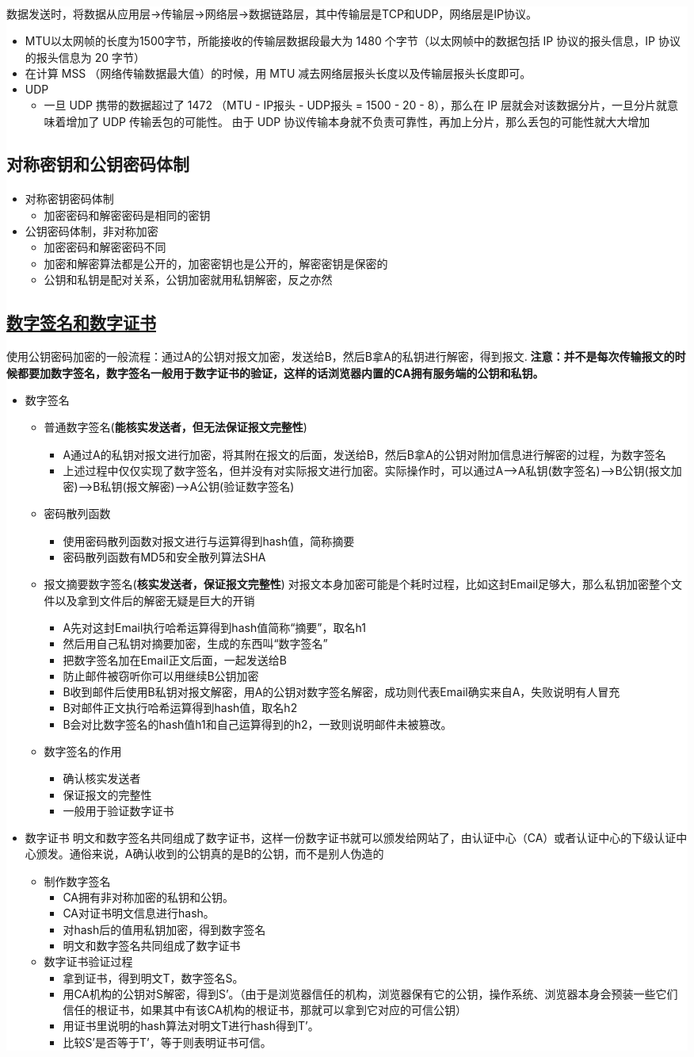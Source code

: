 数据发送时，将数据从应用层->传输层->网络层->数据链路层，其中传输层是TCP和UDP，网络层是IP协议。

* MTU以太网帧的长度为1500字节，所能接收的传输层数据段最大为 1480 个字节（以太网帧中的数据包括 IP 协议的报头信息，IP 协议的报头信息为 20 字节）
* 在计算 MSS （网络传输数据最大值）的时候，用 MTU 减去网络层报头长度以及传输层报头长度即可。
* UDP
  * 一旦 UDP 携带的数据超过了 1472 （MTU - IP报头 - UDP报头 = 1500 - 20 - 8），那么在 IP 层就会对该数据分片，一旦分片就意味着增加了 UDP 传输丢包的可能性。 由于 UDP 协议传输本身就不负责可靠性，再加上分片，那么丢包的可能性就大大增加


## 对称密钥和公钥密码体制

* 对称密钥密码体制
  * 加密密码和解密密码是相同的密钥
* 公钥密码体制，非对称加密
  * 加密密码和解密密码不同
  * 加密和解密算法都是公开的，加密密钥也是公开的，解密密钥是保密的
  * 公钥和私钥是配对关系，公钥加密就用私钥解密，反之亦然

## [数字签名和数字证书](https://juejin.im/post/5b8f3190e51d4538a67abfad)

 使用公钥密码加密的一般流程：通过A的公钥对报文加密，发送给B，然后B拿A的私钥进行解密，得到报文.
 **注意：并不是每次传输报文的时候都要加数字签名，数字签名一般用于数字证书的验证，这样的话浏览器内置的CA拥有服务端的公钥和私钥。**

* 数字签名
  * 普通数字签名(**能核实发送者，但无法保证报文完整性**)
    * A通过A的私钥对报文进行加密，将其附在报文的后面，发送给B，然后B拿A的公钥对附加信息进行解密的过程，为数字签名
    * 上述过程中仅仅实现了数字签名，但并没有对实际报文进行加密。实际操作时，可以通过A-->A私钥(数字签名)-->B公钥(报文加密)-->B私钥(报文解密)-->A公钥(验证数字签名)

  * 密码散列函数
    * 使用密码散列函数对报文进行与运算得到hash值，简称摘要
    * 密码散列函数有MD5和安全散列算法SHA

  * 报文摘要数字签名(**核实发送者，保证报文完整性**)
    对报文本身加密可能是个耗时过程，比如这封Email足够大，那么私钥加密整个文件以及拿到文件后的解密无疑是巨大的开销
    * A先对这封Email执行哈希运算得到hash值简称“摘要”，取名h1
    * 然后用自己私钥对摘要加密，生成的东西叫“数字签名”
    * 把数字签名加在Email正文后面，一起发送给B
    * 防止邮件被窃听你可以用继续B公钥加密
    * B收到邮件后使用B私钥对报文解密，用A的公钥对数字签名解密，成功则代表Email确实来自A，失败说明有人冒充
    * B对邮件正文执行哈希运算得到hash值，取名h2
    * B会对比数字签名的hash值h1和自己运算得到的h2，一致则说明邮件未被篡改。

  * 数字签名的作用
    * 确认核实发送者
    * 保证报文的完整性
    * 一般用于验证数字证书

* 数字证书
  明文和数字签名共同组成了数字证书，这样一份数字证书就可以颁发给网站了，由认证中心（CA）或者认证中心的下级认证中心颁发。通俗来说，A确认收到的公钥真的是B的公钥，而不是别人伪造的
  * 制作数字签名
    * CA拥有非对称加密的私钥和公钥。
    * CA对证书明文信息进行hash。
    * 对hash后的值用私钥加密，得到数字签名
    * 明文和数字签名共同组成了数字证书
  * 数字证书验证过程
    * 拿到证书，得到明文T，数字签名S。
    * 用CA机构的公钥对S解密，得到S’。（由于是浏览器信任的机构，浏览器保有它的公钥，操作系统、浏览器本身会预装一些它们信任的根证书，如果其中有该CA机构的根证书，那就可以拿到它对应的可信公钥）
    * 用证书里说明的hash算法对明文T进行hash得到T’。
    * 比较S’是否等于T’，等于则表明证书可信。
